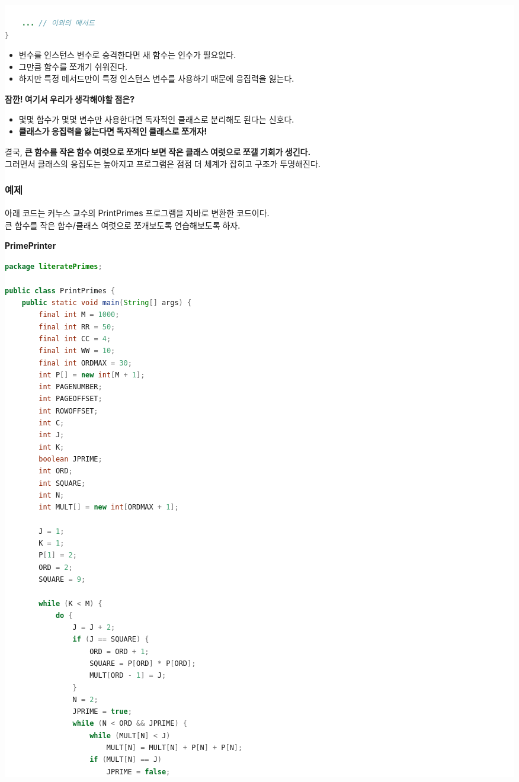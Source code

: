 ```java
    
    ... // 이외의 메서드 
}
```
* 변수를 인스턴스 변수로 승격한다면 새 함수는 인수가 필요없다.     
* 그만큼 함수를 쪼개기 쉬워진다.         
* 하지만 특정 메서드만이 특정 인스턴스 변수를 사용하기 때문에 응집력을 잃는다.      
      
**잠깐! 여기서 우리가 생각해야할 점은?**        
* 몇몇 함수가 몇몇 변수만 사용한다면 독자적인 클래스로 분리해도 된다는 신호다.                
* **클래스가 응집력을 잃는다면 독자적인 클래스로 쪼개자!**                   
           
결국, **큰 함수를 작은 함수 여럿으로 쪼개다 보면 작은 클래스 여럿으로 쪼갤 기회가 생긴다.**                  
그러면서 클래스의 응집도는 높아지고 프로그램은 점점 더 체계가 잡히고 구조가 투명해진다.               
       
### 예제    
아래 코드는 커누스 교수의 PrintPrimes 프로그램을 자바로 변환한 코드이다.             
큰 함수를 작은 함수/클래스 여럿으로 쪼개보도록 연습해보도록 하자.       
    
**PrimePrinter**
```java
package literatePrimes;

public class PrintPrimes {
    public static void main(String[] args) {
        final int M = 1000; 
        final int RR = 50;
        final int CC = 4;
        final int WW = 10;
        final int ORDMAX = 30; 
        int P[] = new int[M + 1]; 
        int PAGENUMBER;
        int PAGEOFFSET; 
        int ROWOFFSET; 
        int C;
        int J;
        int K;
        boolean JPRIME;
        int ORD;
        int SQUARE;
        int N;
        int MULT[] = new int[ORDMAX + 1];

        J = 1;
        K = 1; 
        P[1] = 2; 
        ORD = 2; 
        SQUARE = 9;

        while (K < M) { 
            do {
                J = J + 2;
                if (J == SQUARE) {
                    ORD = ORD + 1;
                    SQUARE = P[ORD] * P[ORD]; 
                    MULT[ORD - 1] = J;
                }
                N = 2;
                JPRIME = true;
                while (N < ORD && JPRIME) {
                    while (MULT[N] < J)
                        MULT[N] = MULT[N] + P[N] + P[N];
                    if (MULT[N] == J) 
                        JPRIME = false;
```